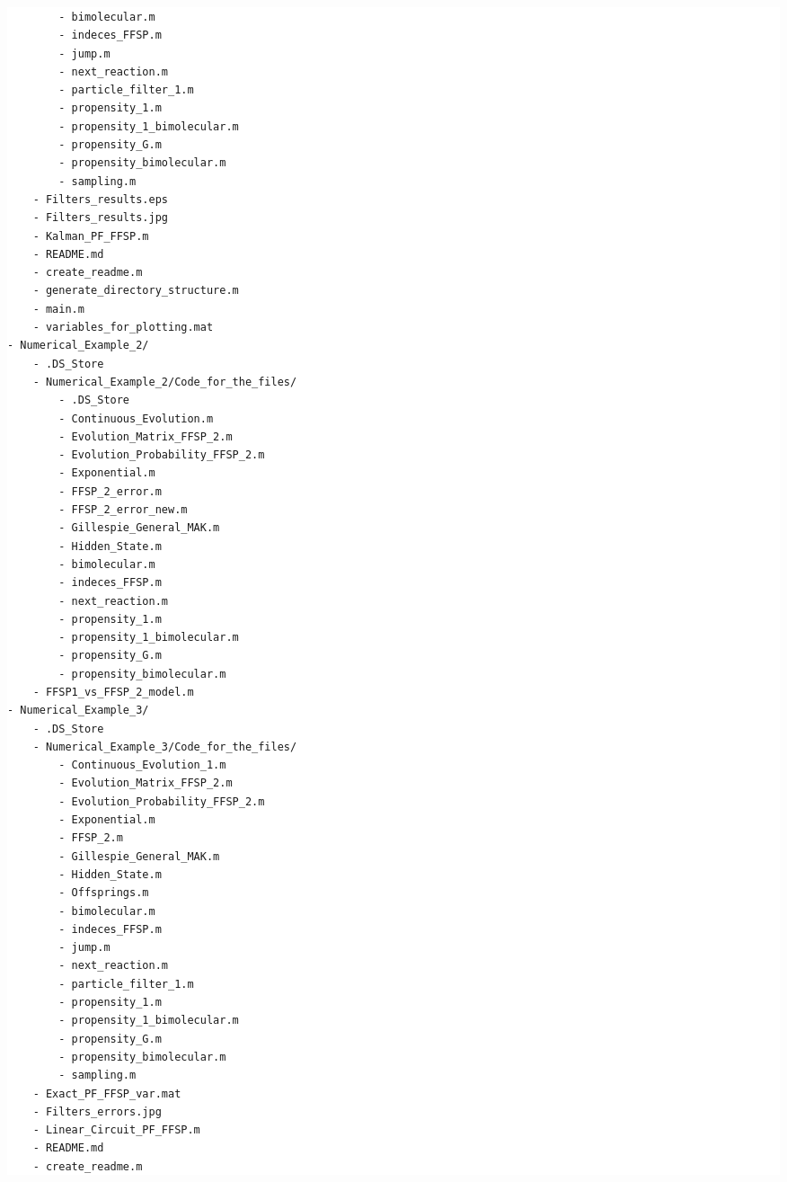             - bimolecular.m
            - indeces_FFSP.m
            - jump.m
            - next_reaction.m
            - particle_filter_1.m
            - propensity_1.m
            - propensity_1_bimolecular.m
            - propensity_G.m
            - propensity_bimolecular.m
            - sampling.m
        - Filters_results.eps
        - Filters_results.jpg
        - Kalman_PF_FFSP.m
        - README.md
        - create_readme.m
        - generate_directory_structure.m
        - main.m
        - variables_for_plotting.mat
    - Numerical_Example_2/
        - .DS_Store
        - Numerical_Example_2/Code_for_the_files/
            - .DS_Store
            - Continuous_Evolution.m
            - Evolution_Matrix_FFSP_2.m
            - Evolution_Probability_FFSP_2.m
            - Exponential.m
            - FFSP_2_error.m
            - FFSP_2_error_new.m
            - Gillespie_General_MAK.m
            - Hidden_State.m
            - bimolecular.m
            - indeces_FFSP.m
            - next_reaction.m
            - propensity_1.m
            - propensity_1_bimolecular.m
            - propensity_G.m
            - propensity_bimolecular.m
        - FFSP1_vs_FFSP_2_model.m
    - Numerical_Example_3/
        - .DS_Store
        - Numerical_Example_3/Code_for_the_files/
            - Continuous_Evolution_1.m
            - Evolution_Matrix_FFSP_2.m
            - Evolution_Probability_FFSP_2.m
            - Exponential.m
            - FFSP_2.m
            - Gillespie_General_MAK.m
            - Hidden_State.m
            - Offsprings.m
            - bimolecular.m
            - indeces_FFSP.m
            - jump.m
            - next_reaction.m
            - particle_filter_1.m
            - propensity_1.m
            - propensity_1_bimolecular.m
            - propensity_G.m
            - propensity_bimolecular.m
            - sampling.m
        - Exact_PF_FFSP_var.mat
        - Filters_errors.jpg
        - Linear_Circuit_PF_FFSP.m
        - README.md
        - create_readme.m